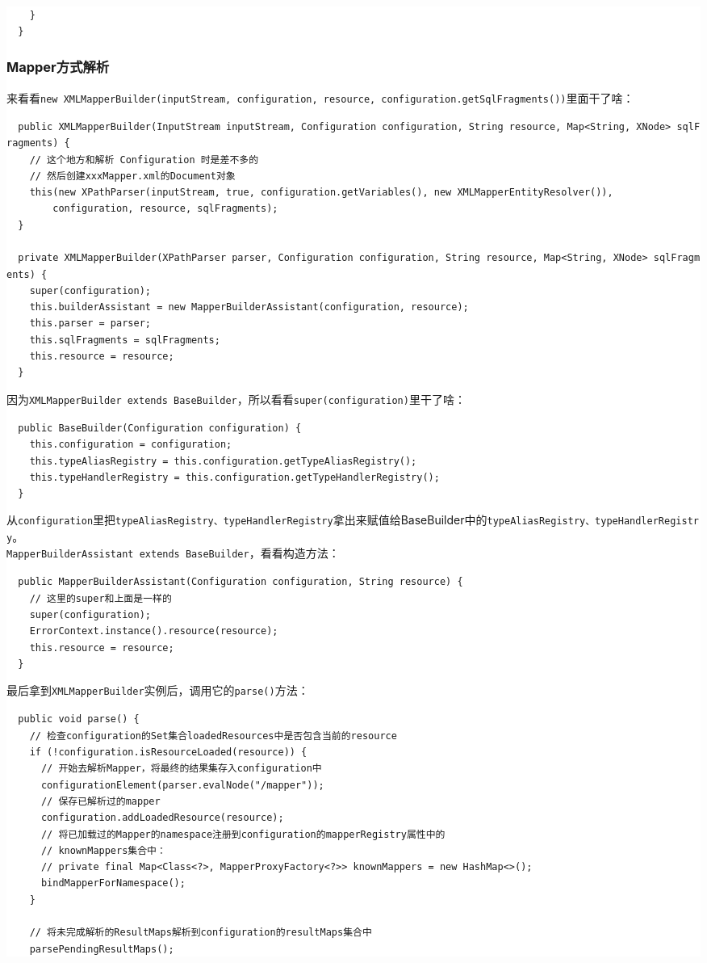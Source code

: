 ```MapperRegistry#knownMappers
    }
  }
```

### Mapper方式解析
来看看```new XMLMapperBuilder(inputStream, configuration, resource, configuration.getSqlFragments())```里面干了啥：

```XMLMapperBuilder
  public XMLMapperBuilder(InputStream inputStream, Configuration configuration, String resource, Map<String, XNode> sqlFragments) {
    // 这个地方和解析 Configuration 时是差不多的
    // 然后创建xxxMapper.xml的Document对象
    this(new XPathParser(inputStream, true, configuration.getVariables(), new XMLMapperEntityResolver()),
        configuration, resource, sqlFragments);
  }

  private XMLMapperBuilder(XPathParser parser, Configuration configuration, String resource, Map<String, XNode> sqlFragments) {
    super(configuration);
    this.builderAssistant = new MapperBuilderAssistant(configuration, resource);
    this.parser = parser;
    this.sqlFragments = sqlFragments;
    this.resource = resource;
  }
```
因为```XMLMapperBuilder extends BaseBuilder```，所以看看```super(configuration)```里干了啥：

```org.apache.ibatis.builder.BaseBuilder#BaseBuilder
  public BaseBuilder(Configuration configuration) {
    this.configuration = configuration;
    this.typeAliasRegistry = this.configuration.getTypeAliasRegistry();
    this.typeHandlerRegistry = this.configuration.getTypeHandlerRegistry();
  }
```
从```configuration```里把```typeAliasRegistry、typeHandlerRegistry```拿出来赋值给BaseBuilder中的```typeAliasRegistry、typeHandlerRegistry```。  
```MapperBuilderAssistant extends BaseBuilder```，看看构造方法：

```MapperBuilderAssistant(...)
  public MapperBuilderAssistant(Configuration configuration, String resource) {
    // 这里的super和上面是一样的
    super(configuration);
    ErrorContext.instance().resource(resource);
    this.resource = resource;
  }
```
最后拿到```XMLMapperBuilder```实例后，调用它的```parse()```方法：

```parse()
  public void parse() {
    // 检查configuration的Set集合loadedResources中是否包含当前的resource
    if (!configuration.isResourceLoaded(resource)) {
      // 开始去解析Mapper，将最终的结果集存入configuration中
      configurationElement(parser.evalNode("/mapper"));
      // 保存已解析过的mapper
      configuration.addLoadedResource(resource);
      // 将已加载过的Mapper的namespace注册到configuration的mapperRegistry属性中的
      // knownMappers集合中：
      // private final Map<Class<?>, MapperProxyFactory<?>> knownMappers = new HashMap<>();
      bindMapperForNamespace();
    }
    
    // 将未完成解析的ResultMaps解析到configuration的resultMaps集合中
    parsePendingResultMaps();
```
